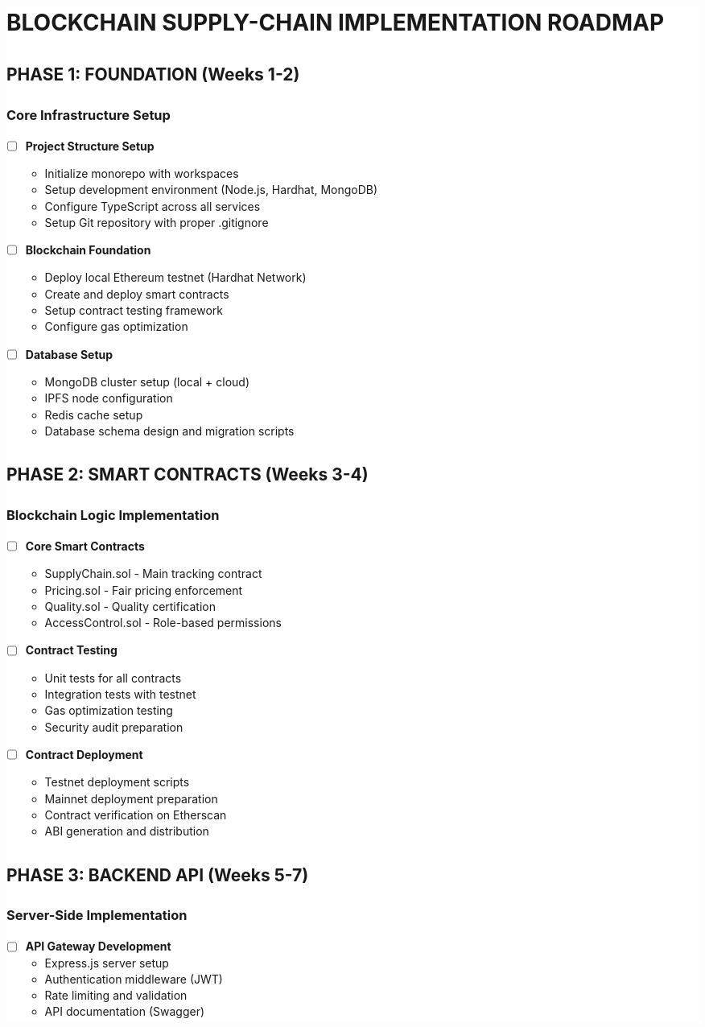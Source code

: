 # BLOCKCHAIN SUPPLY-CHAIN IMPLEMENTATION ROADMAP

## PHASE 1: FOUNDATION (Weeks 1-2)
### Core Infrastructure Setup
- [ ] **Project Structure Setup**
  - Initialize monorepo with workspaces
  - Setup development environment (Node.js, Hardhat, MongoDB)
  - Configure TypeScript across all services
  - Setup Git repository with proper .gitignore

- [ ] **Blockchain Foundation**
  - Deploy local Ethereum testnet (Hardhat Network)
  - Create and deploy smart contracts
  - Setup contract testing framework
  - Configure gas optimization

- [ ] **Database Setup**
  - MongoDB cluster setup (local + cloud)
  - IPFS node configuration
  - Redis cache setup
  - Database schema design and migration scripts

## PHASE 2: SMART CONTRACTS (Weeks 3-4)
### Blockchain Logic Implementation
- [ ] **Core Smart Contracts**
  - SupplyChain.sol - Main tracking contract
  - Pricing.sol - Fair pricing enforcement
  - Quality.sol - Quality certification
  - AccessControl.sol - Role-based permissions

- [ ] **Contract Testing**
  - Unit tests for all contracts
  - Integration tests with testnet
  - Gas optimization testing
  - Security audit preparation

- [ ] **Contract Deployment**
  - Testnet deployment scripts
  - Mainnet deployment preparation
  - Contract verification on Etherscan
  - ABI generation and distribution

## PHASE 3: BACKEND API (Weeks 5-7)
### Server-Side Implementation
- [ ] **API Gateway Development**
  - Express.js server setup
  - Authentication middleware (JWT)
  - Rate limiting and validation
  - API documentation (Swagger)

